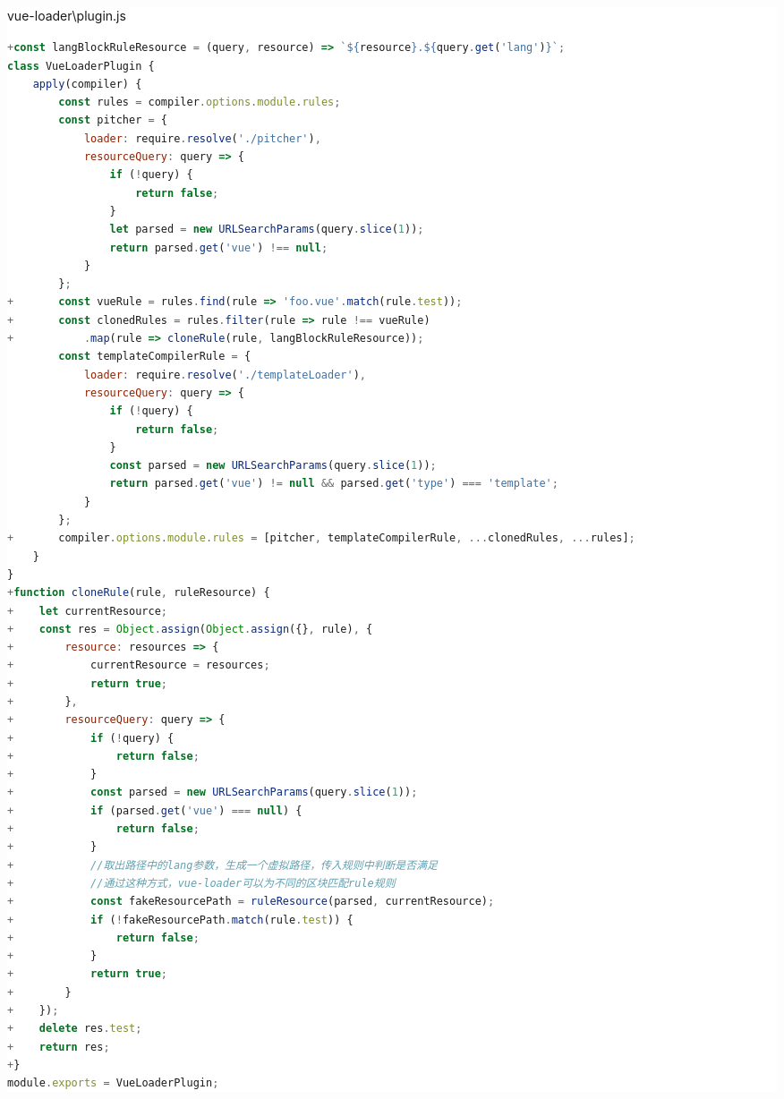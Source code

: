 vue-loader\\plugin.js

```javascript
+const langBlockRuleResource = (query, resource) => `${resource}.${query.get('lang')}`;
class VueLoaderPlugin {
    apply(compiler) {
        const rules = compiler.options.module.rules;
        const pitcher = {
            loader: require.resolve('./pitcher'),
            resourceQuery: query => {
                if (!query) {
                    return false;
                }
                let parsed = new URLSearchParams(query.slice(1));
                return parsed.get('vue') !== null;
            }
        };
+       const vueRule = rules.find(rule => 'foo.vue'.match(rule.test));
+       const clonedRules = rules.filter(rule => rule !== vueRule)
+           .map(rule => cloneRule(rule, langBlockRuleResource));
        const templateCompilerRule = {
            loader: require.resolve('./templateLoader'),
            resourceQuery: query => {
                if (!query) {
                    return false;
                }
                const parsed = new URLSearchParams(query.slice(1));
                return parsed.get('vue') != null && parsed.get('type') === 'template';
            }
        };
+       compiler.options.module.rules = [pitcher, templateCompilerRule, ...clonedRules, ...rules];
    }
}
+function cloneRule(rule, ruleResource) {
+    let currentResource;
+    const res = Object.assign(Object.assign({}, rule), {
+        resource: resources => {
+            currentResource = resources;
+            return true;
+        },
+        resourceQuery: query => {
+            if (!query) {
+                return false;
+            }
+            const parsed = new URLSearchParams(query.slice(1));
+            if (parsed.get('vue') === null) {
+                return false;
+            }
+            //取出路径中的lang参数，生成一个虚拟路径，传入规则中判断是否满足  
+            //通过这种方式，vue-loader可以为不同的区块匹配rule规则 
+            const fakeResourcePath = ruleResource(parsed, currentResource);
+            if (!fakeResourcePath.match(rule.test)) {
+                return false;
+            }
+            return true;
+        }
+    });
+    delete res.test;
+    return res;
+}
module.exports = VueLoaderPlugin;
```
